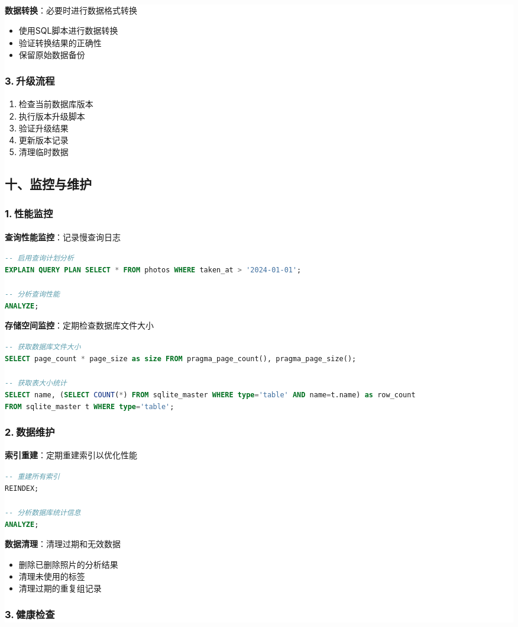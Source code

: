 **数据转换**：必要时进行数据格式转换
- 使用SQL脚本进行数据转换
- 验证转换结果的正确性
- 保留原始数据备份

### 3. 升级流程

1. 检查当前数据库版本
2. 执行版本升级脚本
3. 验证升级结果
4. 更新版本记录
5. 清理临时数据

## 十、监控与维护

### 1. 性能监控

**查询性能监控**：记录慢查询日志
```sql
-- 启用查询计划分析
EXPLAIN QUERY PLAN SELECT * FROM photos WHERE taken_at > '2024-01-01';

-- 分析查询性能
ANALYZE;
```

**存储空间监控**：定期检查数据库文件大小
```sql
-- 获取数据库文件大小
SELECT page_count * page_size as size FROM pragma_page_count(), pragma_page_size();

-- 获取表大小统计
SELECT name, (SELECT COUNT(*) FROM sqlite_master WHERE type='table' AND name=t.name) as row_count
FROM sqlite_master t WHERE type='table';
```

### 2. 数据维护

**索引重建**：定期重建索引以优化性能
```sql
-- 重建所有索引
REINDEX;

-- 分析数据库统计信息
ANALYZE;
```

**数据清理**：清理过期和无效数据
- 删除已删除照片的分析结果
- 清理未使用的标签
- 清理过期的重复组记录

### 3. 健康检查
